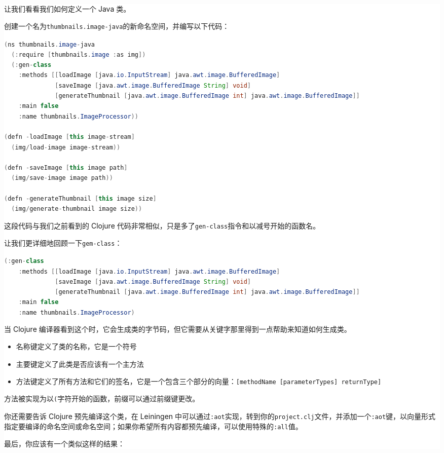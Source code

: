 让我们看看我们如何定义一个 Java 类。

创建一个名为`thumbnails.image-java`的新命名空间，并编写以下代码：

```java
(ns thumbnails.image-java
  (:require [thumbnails.image :as img])
  (:gen-class
    :methods [[loadImage [java.io.InputStream] java.awt.image.BufferedImage]
              [saveImage [java.awt.image.BufferedImage String] void]
              [generateThumbnail [java.awt.image.BufferedImage int] java.awt.image.BufferedImage]]
    :main false
    :name thumbnails.ImageProcessor))

(defn -loadImage [this image-stream]
  (img/load-image image-stream))

(defn -saveImage [this image path]
  (img/save-image image path))

(defn -generateThumbnail [this image size]
  (img/generate-thumbnail image size))
```

这段代码与我们之前看到的 Clojure 代码非常相似，只是多了`gen-class`指令和以减号开始的函数名。

让我们更详细地回顾一下`gem-class`：

```java
(:gen-class
    :methods [[loadImage [java.io.InputStream] java.awt.image.BufferedImage]
              [saveImage [java.awt.image.BufferedImage String] void]
              [generateThumbnail [java.awt.image.BufferedImage int] java.awt.image.BufferedImage]]
    :main false
    :name thumbnails.ImageProcessor)
```

当 Clojure 编译器看到这个时，它会生成类的字节码，但它需要从关键字那里得到一点帮助来知道如何生成类。

+   名称键定义了类的名称，它是一个符号

+   主要键定义了此类是否应该有一个主方法

+   方法键定义了所有方法和它们的签名，它是一个包含三个部分的向量：`[methodName [parameterTypes] returnType]`

方法被实现为以`(`字符开始的函数，前缀可以通过前缀键更改。

你还需要告诉 Clojure 预先编译这个类，在 Leiningen 中可以通过`:aot`实现，转到你的`project.clj`文件，并添加一个`:aot`键，以向量形式指定要编译的命名空间或命名空间；如果你希望所有内容都预先编译，可以使用特殊的`:all`值。

最后，你应该有一个类似这样的结果：
